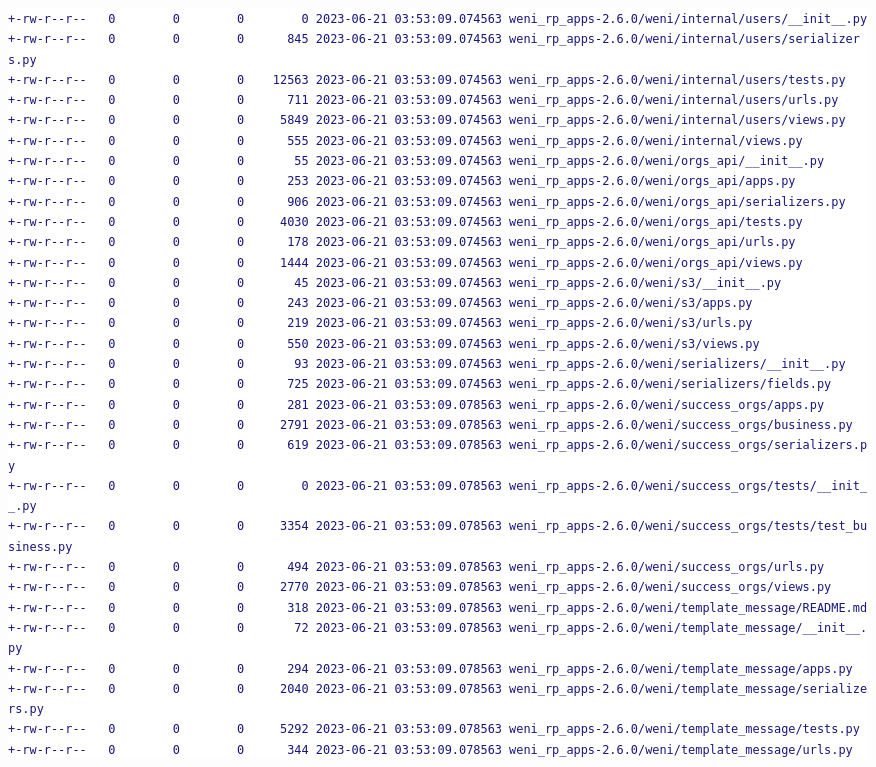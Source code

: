 ```diff
+-rw-r--r--   0        0        0        0 2023-06-21 03:53:09.074563 weni_rp_apps-2.6.0/weni/internal/users/__init__.py
+-rw-r--r--   0        0        0      845 2023-06-21 03:53:09.074563 weni_rp_apps-2.6.0/weni/internal/users/serializers.py
+-rw-r--r--   0        0        0    12563 2023-06-21 03:53:09.074563 weni_rp_apps-2.6.0/weni/internal/users/tests.py
+-rw-r--r--   0        0        0      711 2023-06-21 03:53:09.074563 weni_rp_apps-2.6.0/weni/internal/users/urls.py
+-rw-r--r--   0        0        0     5849 2023-06-21 03:53:09.074563 weni_rp_apps-2.6.0/weni/internal/users/views.py
+-rw-r--r--   0        0        0      555 2023-06-21 03:53:09.074563 weni_rp_apps-2.6.0/weni/internal/views.py
+-rw-r--r--   0        0        0       55 2023-06-21 03:53:09.074563 weni_rp_apps-2.6.0/weni/orgs_api/__init__.py
+-rw-r--r--   0        0        0      253 2023-06-21 03:53:09.074563 weni_rp_apps-2.6.0/weni/orgs_api/apps.py
+-rw-r--r--   0        0        0      906 2023-06-21 03:53:09.074563 weni_rp_apps-2.6.0/weni/orgs_api/serializers.py
+-rw-r--r--   0        0        0     4030 2023-06-21 03:53:09.074563 weni_rp_apps-2.6.0/weni/orgs_api/tests.py
+-rw-r--r--   0        0        0      178 2023-06-21 03:53:09.074563 weni_rp_apps-2.6.0/weni/orgs_api/urls.py
+-rw-r--r--   0        0        0     1444 2023-06-21 03:53:09.074563 weni_rp_apps-2.6.0/weni/orgs_api/views.py
+-rw-r--r--   0        0        0       45 2023-06-21 03:53:09.074563 weni_rp_apps-2.6.0/weni/s3/__init__.py
+-rw-r--r--   0        0        0      243 2023-06-21 03:53:09.074563 weni_rp_apps-2.6.0/weni/s3/apps.py
+-rw-r--r--   0        0        0      219 2023-06-21 03:53:09.074563 weni_rp_apps-2.6.0/weni/s3/urls.py
+-rw-r--r--   0        0        0      550 2023-06-21 03:53:09.074563 weni_rp_apps-2.6.0/weni/s3/views.py
+-rw-r--r--   0        0        0       93 2023-06-21 03:53:09.074563 weni_rp_apps-2.6.0/weni/serializers/__init__.py
+-rw-r--r--   0        0        0      725 2023-06-21 03:53:09.074563 weni_rp_apps-2.6.0/weni/serializers/fields.py
+-rw-r--r--   0        0        0      281 2023-06-21 03:53:09.078563 weni_rp_apps-2.6.0/weni/success_orgs/apps.py
+-rw-r--r--   0        0        0     2791 2023-06-21 03:53:09.078563 weni_rp_apps-2.6.0/weni/success_orgs/business.py
+-rw-r--r--   0        0        0      619 2023-06-21 03:53:09.078563 weni_rp_apps-2.6.0/weni/success_orgs/serializers.py
+-rw-r--r--   0        0        0        0 2023-06-21 03:53:09.078563 weni_rp_apps-2.6.0/weni/success_orgs/tests/__init__.py
+-rw-r--r--   0        0        0     3354 2023-06-21 03:53:09.078563 weni_rp_apps-2.6.0/weni/success_orgs/tests/test_business.py
+-rw-r--r--   0        0        0      494 2023-06-21 03:53:09.078563 weni_rp_apps-2.6.0/weni/success_orgs/urls.py
+-rw-r--r--   0        0        0     2770 2023-06-21 03:53:09.078563 weni_rp_apps-2.6.0/weni/success_orgs/views.py
+-rw-r--r--   0        0        0      318 2023-06-21 03:53:09.078563 weni_rp_apps-2.6.0/weni/template_message/README.md
+-rw-r--r--   0        0        0       72 2023-06-21 03:53:09.078563 weni_rp_apps-2.6.0/weni/template_message/__init__.py
+-rw-r--r--   0        0        0      294 2023-06-21 03:53:09.078563 weni_rp_apps-2.6.0/weni/template_message/apps.py
+-rw-r--r--   0        0        0     2040 2023-06-21 03:53:09.078563 weni_rp_apps-2.6.0/weni/template_message/serializers.py
+-rw-r--r--   0        0        0     5292 2023-06-21 03:53:09.078563 weni_rp_apps-2.6.0/weni/template_message/tests.py
+-rw-r--r--   0        0        0      344 2023-06-21 03:53:09.078563 weni_rp_apps-2.6.0/weni/template_message/urls.py
```